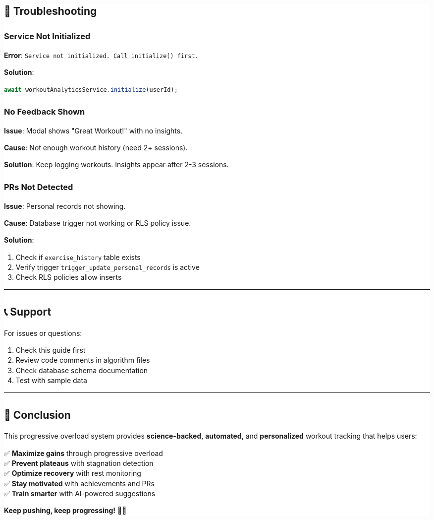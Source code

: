 
## 🐛 Troubleshooting

### Service Not Initialized
**Error**: `Service not initialized. Call initialize() first.`

**Solution**:
```javascript
await workoutAnalyticsService.initialize(userId);
```

### No Feedback Shown
**Issue**: Modal shows "Great Workout!" with no insights.

**Cause**: Not enough workout history (need 2+ sessions).

**Solution**: Keep logging workouts. Insights appear after 2-3 sessions.

### PRs Not Detected
**Issue**: Personal records not showing.

**Cause**: Database trigger not working or RLS policy issue.

**Solution**:
1. Check if `exercise_history` table exists
2. Verify trigger `trigger_update_personal_records` is active
3. Check RLS policies allow inserts

---

## 📞 Support

For issues or questions:
1. Check this guide first
2. Review code comments in algorithm files
3. Check database schema documentation
4. Test with sample data

---

## 🎉 Conclusion

This progressive overload system provides **science-backed**, **automated**, and **personalized** workout tracking that helps users:

✅ **Maximize gains** through progressive overload  
✅ **Prevent plateaus** with stagnation detection  
✅ **Optimize recovery** with rest monitoring  
✅ **Stay motivated** with achievements and PRs  
✅ **Train smarter** with AI-powered suggestions  

**Keep pushing, keep progressing!** 💪🔥

